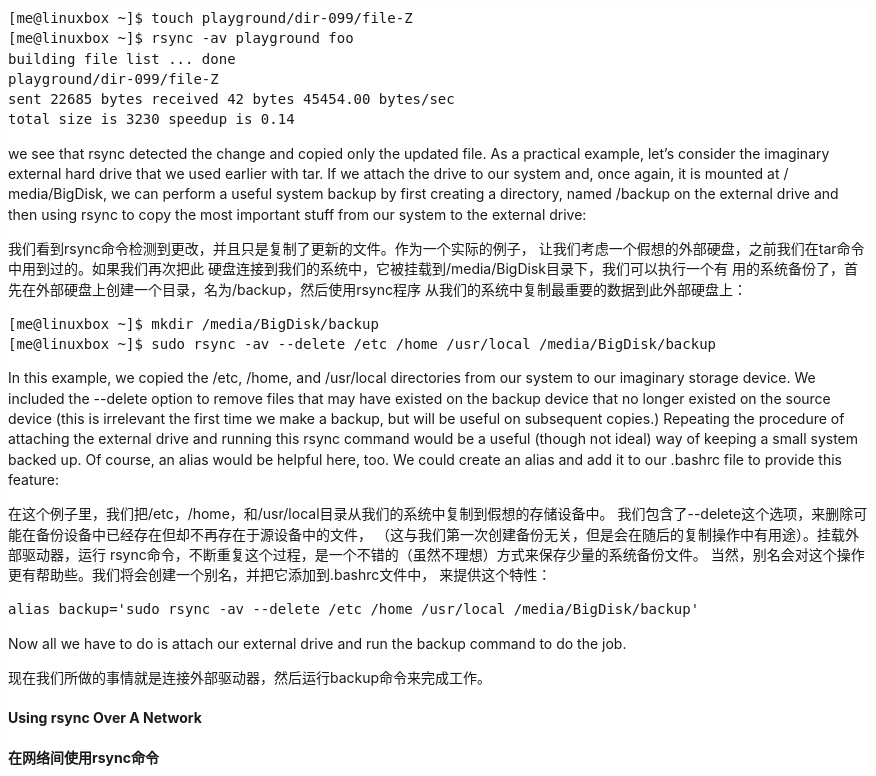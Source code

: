 <div class="code"><pre>
<tt>[me@linuxbox ~]$ touch playground/dir-099/file-Z
[me@linuxbox ~]$ rsync -av playground foo
building file list ... done
playground/dir-099/file-Z
sent 22685 bytes received 42 bytes 45454.00 bytes/sec
total size is 3230 speedup is 0.14 </tt>
</pre></div>

we see that rsync detected the change and copied only the updated file.
As a practical example, let’s consider the imaginary external hard drive that we used
earlier with tar. If we attach the drive to our system and, once again, it is mounted at /
media/BigDisk, we can perform a useful system backup by first creating a directory,
named /backup on the external drive and then using rsync to copy the most important
stuff from our system to the external drive:

我们看到rsync命令检测到更改，并且只是复制了更新的文件。作为一个实际的例子，
让我们考虑一个假想的外部硬盘，之前我们在tar命令中用到过的。如果我们再次把此
硬盘连接到我们的系统中，它被挂载到/media/BigDisk目录下，我们可以执行一个有
用的系统备份了，首先在外部硬盘上创建一个目录，名为/backup，然后使用rsync程序
从我们的系统中复制最重要的数据到此外部硬盘上：

<div class="code"><pre>
<tt>[me@linuxbox ~]$ mkdir /media/BigDisk/backup
[me@linuxbox ~]$ sudo rsync -av --delete /etc /home /usr/local /media/BigDisk/backup </tt>
</pre></div>

In this example, we copied the /etc, /home, and /usr/local directories from our
system to our imaginary storage device. We included the --delete option to remove
files that may have existed on the backup device that no longer existed on the source
device (this is irrelevant the first time we make a backup, but will be useful on
subsequent copies.) Repeating the procedure of attaching the external drive and running
this rsync command would be a useful (though not ideal) way of keeping a small
system backed up. Of course, an alias would be helpful here, too. We could create an
alias and add it to our .bashrc file to provide this feature:

在这个例子里，我们把/etc，/home，和/usr/local目录从我们的系统中复制到假想的存储设备中。
我们包含了--delete这个选项，来删除可能在备份设备中已经存在但却不再存在于源设备中的文件，
（这与我们第一次创建备份无关，但是会在随后的复制操作中有用途）。挂载外部驱动器，运行
rsync命令，不断重复这个过程，是一个不错的（虽然不理想）方式来保存少量的系统备份文件。
当然，别名会对这个操作更有帮助些。我们将会创建一个别名，并把它添加到.bashrc文件中，
来提供这个特性：

<div class="code"><pre>
<tt>alias backup='sudo rsync -av --delete /etc /home /usr/local /media/BigDisk/backup' </tt>
</pre></div>

Now all we have to do is attach our external drive and run the backup command to do
the job.

现在我们所做的事情就是连接外部驱动器，然后运行backup命令来完成工作。

#### Using rsync Over A Network

#### 在网络间使用rsync命令
